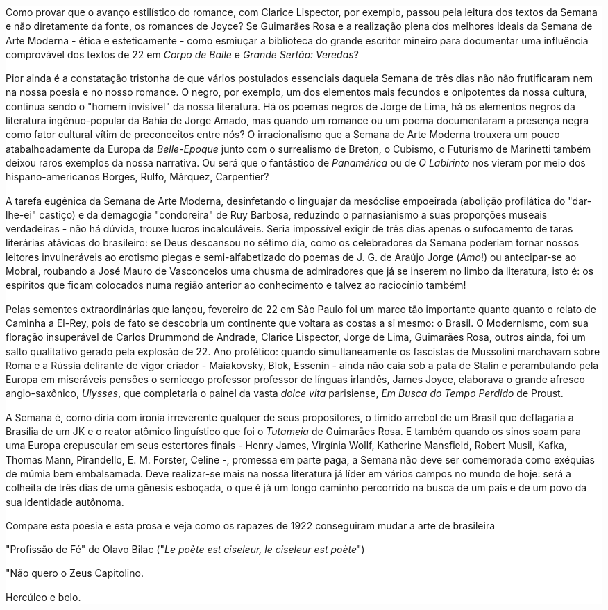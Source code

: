 Como provar que o avanço estilístico do romance, com Clarice Lispector, por exemplo, passou pela leitura dos textos da Semana e não diretamente da fonte, os romances de Joyce? Se Guimarães Rosa e a realização plena dos melhores ideais da Semana de Arte Moderna - ética e esteticamente - como esmiuçar a biblioteca do grande escritor mineiro para documentar uma influência comprovável dos textos de 22 em *Corpo de Baile* e *Grande Sertão: Veredas*?

Pior ainda é a constatação tristonha de que vários postulados essenciais daquela Semana de três dias não não frutificaram nem na nossa poesia e no nosso romance. O negro, por exemplo, um dos elementos mais fecundos e onipotentes da nossa cultura, continua sendo o "homem invisível" da nossa literatura. Há os poemas negros de Jorge de Lima, há os elementos negros da literatura ingênuo-popular da Bahia de Jorge Amado, mas quando um romance ou um poema documentaram a presença negra como fator cultural vítim de preconceitos entre nós? O irracionalismo que a Semana de Arte Moderna trouxera um pouco atabalhoadamente da Europa da *Belle-Epoque* junto com o surrealismo de Breton, o Cubismo, o Futurismo de Marinetti também deixou raros exemplos da nossa narrativa. Ou será que o fantástico de *Panamérica* ou de *O Labirinto* nos vieram por meio dos hispano-americanos Borges, Rulfo, Márquez, Carpentier?

A tarefa eugênica da Semana de Arte Moderna, desinfetando o linguajar da mesóclise empoeirada (abolição profilática do "dar-lhe-ei" castiço) e da demagogia "condoreira" de Ruy Barbosa, reduzindo o parnasianismo a suas proporções museais verdadeiras - não há dúvida, trouxe lucros incalculáveis. Seria impossível exigir de três dias apenas o sufocamento de taras literárias atávicas do brasileiro: se Deus descansou no sétimo dia, como os celebradores da Semana poderiam tornar nossos leitores invulneráveis ao erotismo piegas e semi-alfabetizado do poemas de J. G. de Araújo Jorge (*Amo*!) ou antecipar-se ao Mobral, roubando a José Mauro de Vasconcelos uma chusma de admiradores que já se inserem no limbo da literatura, isto é: os espíritos que ficam colocados numa região anterior ao conhecimento e talvez ao raciocínio também!

Pelas sementes extraordinárias que lançou, fevereiro de 22 em São Paulo foi um marco tão importante quanto quanto o relato de Caminha a El-Rey, pois de fato se descobria um continente que voltara as costas a si mesmo: o Brasil. O Modernismo, com sua floração insuperável de Carlos Drummond de Andrade, Clarice Lispector, Jorge de Lima, Guimarães Rosa, outros ainda, foi um salto qualitativo gerado pela explosão de 22. Ano profético: quando simultaneamente os fascistas de Mussolini marchavam sobre Roma e a Rússia delirante de vigor criador - Maiakovsky, Blok, Essenin - ainda não caia sob a pata de Stalin e perambulando pela Europa em miseráveis pensões o semicego professor professor de línguas irlandês, James Joyce, elaborava o grande afresco anglo-saxônico, *Ulysses*, que completaria o painel da vasta *dolce vita* parisiense, *Em Busca do Tempo Perdido* de Proust.

A Semana é, como diria com ironia irreverente qualquer de seus propositores, o tímido arrebol de um Brasil que deflagaria a Brasília de um JK e o reator atômico linguístico que foi o *Tutameia* de Guimarães Rosa. E também quando os sinos soam para uma Europa crepuscular em seus estertores finais - Henry James, Virgínia Wollf, Katherine Mansfield, Robert Musil, Kafka, Thomas Mann, Pirandello, E. M. Forster, Celine -, promessa em parte paga, a Semana não deve ser comemorada como exéquias de múmia bem embalsamada. Deve realizar-se mais na nossa literatura já líder em vários campos no mundo de hoje: será a colheita de três dias de uma gênesis esboçada, o que é já um longo caminho percorrido na busca de um país e de um povo da sua identidade autônoma.

Compare esta poesia e esta prosa e veja como os rapazes de 1922 conseguiram mudar a arte de brasileira

"Profissão de Fé" de Olavo Bilac ("*Le poète est ciseleur, le ciseleur est poète*")

"Não quero o Zeus Capitolino.

Hercúleo e belo.
